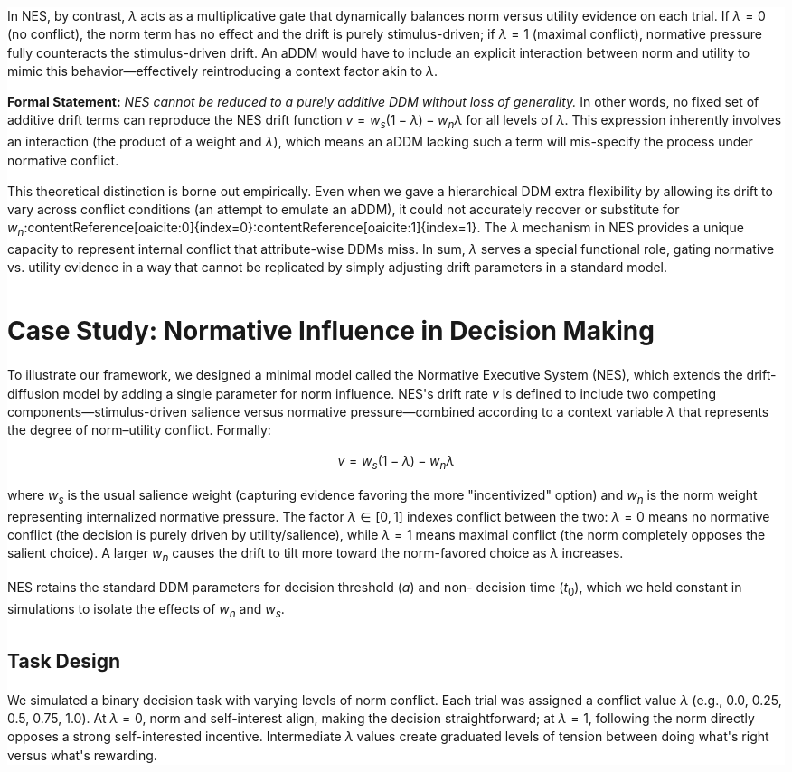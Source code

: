In NES, by contrast, $\lambda$ acts as a multiplicative gate that dynamically 
balances norm versus utility evidence on each trial. If $\lambda=0$ (no 
conflict), the norm term has no effect and the drift is purely stimulus-driven; 
if $\lambda=1$ (maximal conflict), normative pressure fully counteracts the 
stimulus-driven drift. An aDDM would have to include an explicit interaction 
between norm and utility to mimic this behavior—effectively reintroducing a 
context factor akin to $\lambda$.

**Formal Statement:** *NES cannot be reduced to a purely additive DDM without 
loss of generality.* In other words, no fixed set of additive drift terms can 
reproduce the NES drift function $v = w_s(1-\lambda) - w_n\lambda$ for all levels 
of $\lambda$. This expression inherently involves an interaction (the product of 
a weight and $\lambda$), which means an aDDM lacking such a term will mis-specify 
the process under normative conflict.

This theoretical distinction is borne out empirically. Even when we gave a 
hierarchical DDM extra flexibility by allowing its drift to vary across conflict 
conditions (an attempt to emulate an aDDM), it could not accurately recover or 
substitute for $w_n$:contentReference[oaicite:0]{index=0}:contentReference[oaicite:1]{index=1}. The $\lambda$ mechanism in NES 
provides a unique capacity to represent internal conflict that attribute-wise 
DDMs miss. In sum, $\lambda$ serves a special functional role, gating normative 
vs. utility evidence in a way that cannot be replicated by simply adjusting drift 
parameters in a standard model.

# Case Study: Normative Influence in Decision Making

To illustrate our framework, we designed a minimal model called the Normative 
Executive System (NES), which extends the drift-diffusion model by adding a 
single parameter for norm influence. NES's drift rate $v$ is defined to include 
two competing components—stimulus-driven salience versus normative 
pressure—combined according to a context variable $\lambda$ that represents the 
degree of norm–utility conflict. Formally:

$$v = w_s(1-\lambda) - w_n\lambda$$

where $w_s$ is the usual salience weight (capturing evidence favoring the more 
"incentivized" option) and $w_n$ is the norm weight representing internalized 
normative pressure. The factor $\lambda \in [0,1]$ indexes conflict between the 
two: $\lambda=0$ means no normative conflict (the decision is purely driven by 
utility/salience), while $\lambda=1$ means maximal conflict (the norm completely 
opposes the salient choice). A larger $w_n$ causes the drift to tilt more 
toward the norm-favored choice as $\lambda$ increases.

NES retains the standard DDM parameters for decision threshold ($a$) and non-
decision time ($t_0$), which we held constant in simulations to isolate the 
effects of $w_n$ and $w_s$.

## Task Design

We simulated a binary decision task with varying levels of norm conflict. Each 
trial was assigned a conflict value $\lambda$ (e.g., 0.0, 0.25, 0.5, 0.75, 1.0). 
At $\lambda=0$, norm and self-interest align, making the decision 
straightforward; at $\lambda=1$, following the norm directly opposes a strong 
self-interested incentive. Intermediate $\lambda$ values create graduated levels 
of tension between doing what's right versus what's rewarding.
